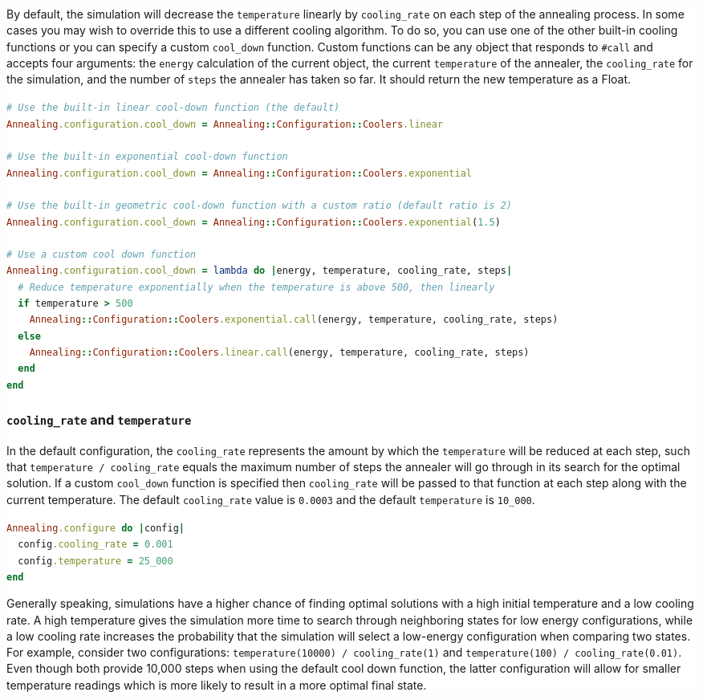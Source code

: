 By default, the simulation will decrease the `temperature` linearly by `cooling_rate` on each step of the annealing process. In some cases you may wish to override this to use a different cooling algorithm. To do so, you can use one of the other built-in cooling functions or you can specify a custom `cool_down` function. Custom functions can be any object that responds to `#call` and accepts four arguments: the `energy` calculation of the current object, the current `temperature` of the annealer, the `cooling_rate` for the simulation, and the number of `steps` the annealer has taken so far. It should return the new temperature as a Float.

```ruby
# Use the built-in linear cool-down function (the default)
Annealing.configuration.cool_down = Annealing::Configuration::Coolers.linear

# Use the built-in exponential cool-down function
Annealing.configuration.cool_down = Annealing::Configuration::Coolers.exponential

# Use the built-in geometric cool-down function with a custom ratio (default ratio is 2)
Annealing.configuration.cool_down = Annealing::Configuration::Coolers.exponential(1.5)

# Use a custom cool down function
Annealing.configuration.cool_down = lambda do |energy, temperature, cooling_rate, steps|
  # Reduce temperature exponentially when the temperature is above 500, then linearly
  if temperature > 500
    Annealing::Configuration::Coolers.exponential.call(energy, temperature, cooling_rate, steps)
  else
    Annealing::Configuration::Coolers.linear.call(energy, temperature, cooling_rate, steps)
  end
end
```

### `cooling_rate` and `temperature`

In the default configuration, the `cooling_rate` represents the amount by which the `temperature` will be reduced at each step, such that `temperature / cooling_rate` equals the maximum number of steps the annealer will go through in its search for the optimal solution. If a custom `cool_down` function is specified then `cooling_rate` will be passed to that function at each step along with the current temperature. The default `cooling_rate` value is `0.0003` and the default `temperature` is `10_000`.

```ruby
Annealing.configure do |config|
  config.cooling_rate = 0.001
  config.temperature = 25_000
end
```

Generally speaking, simulations have a higher chance of finding optimal solutions with a high initial temperature and a low cooling rate. A high temperature gives the simulation more time to search through neighboring states for low energy configurations, while a low cooling rate increases the probability that the simulation will select a low-energy configuration when comparing two states. For example, consider two configurations: `temperature(10000) / cooling_rate(1)` and `temperature(100) / cooling_rate(0.01)`. Even though both provide 10,000 steps when using the default cool down function, the latter configuration will allow for smaller temperature readings which is more likely to result in a more optimal final state.
